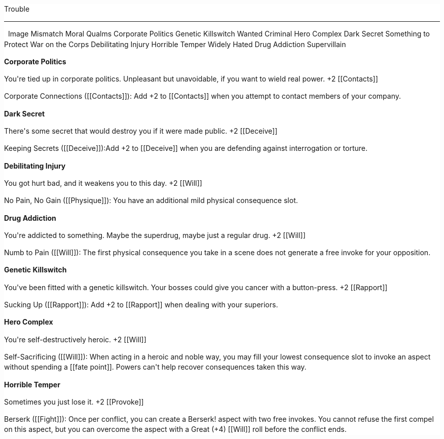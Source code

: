 Trouble

---

                      Image Mismatch    Moral Qualms   Corporate Politics     Genetic Killswitch
Wanted Criminal       Hero Complex      Dark Secret    Something to Protect   War on the Corps
Debilitating Injury   Horrible Temper   Widely Hated   Drug Addiction         Supervillain

**Corporate Politics**

You're tied up in corporate politics. Unpleasant but unavoidable, if you
want to wield real power. +2 [[Contacts]]

Corporate Connections ([[Contacts]]): Add +2 to [[Contacts]] when you attempt to
contact members of your company.

**Dark Secret**

There's some secret that would destroy you if it were made public. +2
[[Deceive]]

Keeping Secrets ([[Deceive]]):Add +2 to [[Deceive]] when you are defending
against interrogation or torture.

**Debilitating Injury**

You got hurt bad, and it weakens you to this day. +2 [[Will]]

No Pain, No Gain ([[Physique]]): You have an additional mild physical
consequence slot.

**Drug Addiction**

You're addicted to something. Maybe the superdrug, maybe just a regular
drug. +2 [[Will]]

Numb to Pain ([[Will]]): The first physical consequence you take in a scene
does not generate a free invoke for your opposition.

**Genetic Killswitch**

You've been fitted with a genetic killswitch. Your bosses could give you
cancer with a button-press. +2 [[Rapport]]

Sucking Up ([[Rapport]]): Add +2 to [[Rapport]] when dealing with your
superiors.

**Hero Complex**

You're self-destructively heroic. +2 [[Will]]

Self-Sacrificing ([[Will]]): When acting in a heroic and noble way, you may
fill your lowest consequence slot to invoke an aspect without spending a
[[fate point]]. Powers can't help recover consequences taken this way.

**Horrible Temper**

Sometimes you just lose it. +2 [[Provoke]]

Berserk ([[Fight]]): Once per conflict, you can create a Berserk! aspect
with two free invokes. You cannot refuse the first compel on this
aspect, but you can overcome the aspect with a Great (+4) [[Will]] roll
before the conflict ends.
